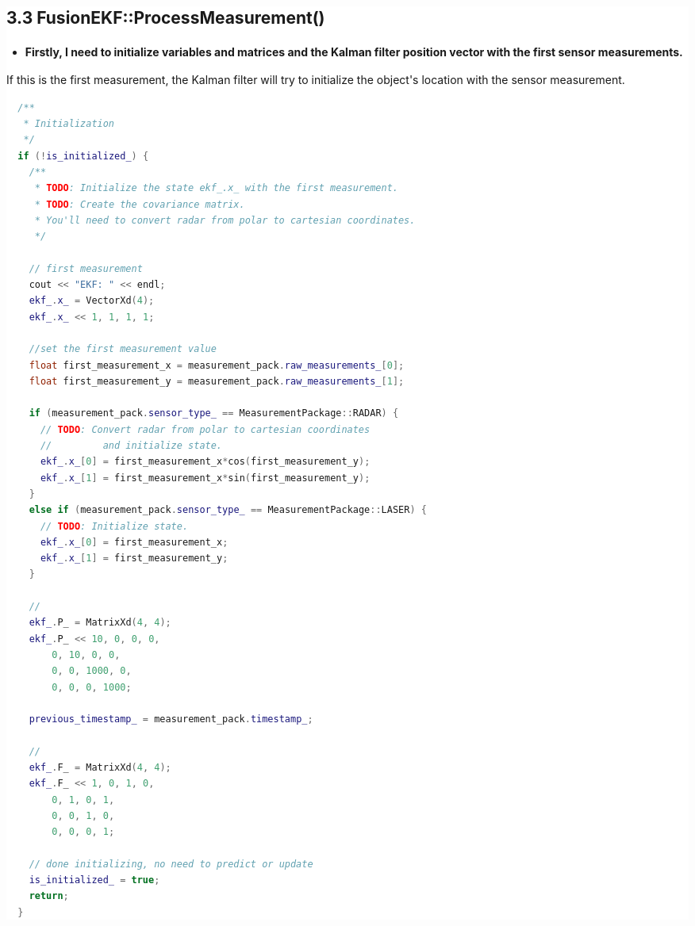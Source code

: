 ## 3.3 FusionEKF::ProcessMeasurement()

- **Firstly, I need to initialize variables and matrices and the Kalman filter position vector with the first sensor measurements.**

 If this is the first measurement, the Kalman filter will try to initialize the object's location with the sensor measurement.


```cpp
  /**
   * Initialization
   */
  if (!is_initialized_) {
    /**
     * TODO: Initialize the state ekf_.x_ with the first measurement.
     * TODO: Create the covariance matrix.
     * You'll need to convert radar from polar to cartesian coordinates.
     */

    // first measurement
    cout << "EKF: " << endl;
    ekf_.x_ = VectorXd(4);
    ekf_.x_ << 1, 1, 1, 1;
    
    //set the first measurement value
    float first_measurement_x = measurement_pack.raw_measurements_[0];
    float first_measurement_y = measurement_pack.raw_measurements_[1];

    if (measurement_pack.sensor_type_ == MeasurementPackage::RADAR) {
      // TODO: Convert radar from polar to cartesian coordinates 
      //         and initialize state.
      ekf_.x_[0] = first_measurement_x*cos(first_measurement_y);
      ekf_.x_[1] = first_measurement_x*sin(first_measurement_y);
    }
    else if (measurement_pack.sensor_type_ == MeasurementPackage::LASER) {
      // TODO: Initialize state.
      ekf_.x_[0] = first_measurement_x;
      ekf_.x_[1] = first_measurement_y;
    }
    
    //
    ekf_.P_ = MatrixXd(4, 4);
    ekf_.P_ << 10, 0, 0, 0,
        0, 10, 0, 0,
        0, 0, 1000, 0,
        0, 0, 0, 1000;

    previous_timestamp_ = measurement_pack.timestamp_;
    
    //
    ekf_.F_ = MatrixXd(4, 4);
    ekf_.F_ << 1, 0, 1, 0,
        0, 1, 0, 1,
        0, 0, 1, 0,
        0, 0, 0, 1;

    // done initializing, no need to predict or update
    is_initialized_ = true;
    return;
  }
```
